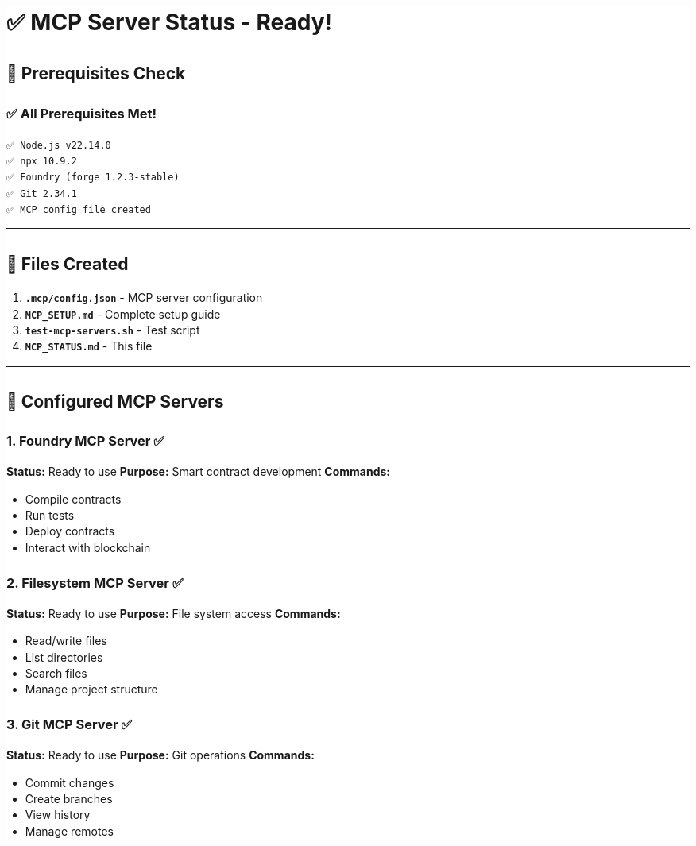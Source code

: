 # ✅ MCP Server Status - Ready!

## 🎯 Prerequisites Check

### ✅ All Prerequisites Met!

```
✅ Node.js v22.14.0
✅ npx 10.9.2
✅ Foundry (forge 1.2.3-stable)
✅ Git 2.34.1
✅ MCP config file created
```

---

## 📁 Files Created

1. **`.mcp/config.json`** - MCP server configuration
2. **`MCP_SETUP.md`** - Complete setup guide
3. **`test-mcp-servers.sh`** - Test script
4. **`MCP_STATUS.md`** - This file

---

## 🔧 Configured MCP Servers

### 1. Foundry MCP Server ✅
**Status:** Ready to use
**Purpose:** Smart contract development
**Commands:**
- Compile contracts
- Run tests
- Deploy contracts
- Interact with blockchain

### 2. Filesystem MCP Server ✅
**Status:** Ready to use
**Purpose:** File system access
**Commands:**
- Read/write files
- List directories
- Search files
- Manage project structure

### 3. Git MCP Server ✅
**Status:** Ready to use
**Purpose:** Git operations
**Commands:**
- Commit changes
- Create branches
- View history
- Manage remotes
